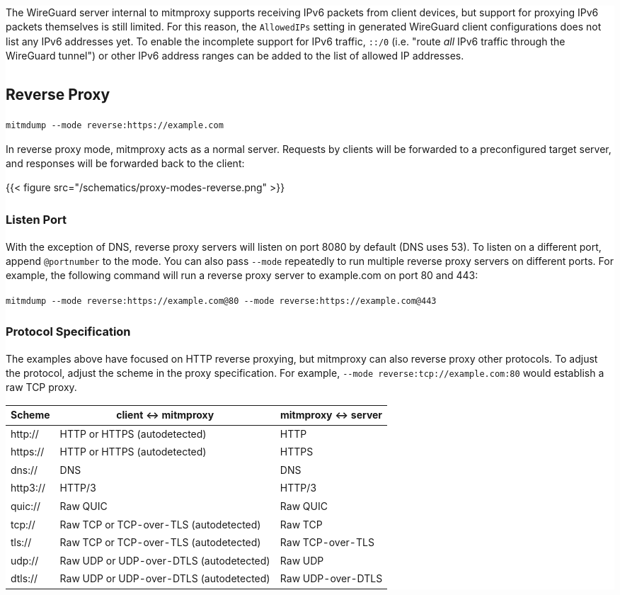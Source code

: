 The WireGuard server internal to mitmproxy supports receiving IPv6 packets from
client devices, but support for proxying IPv6 packets themselves is still
limited. For this reason, the `AllowedIPs` setting in generated WireGuard client
configurations does not list any IPv6 addresses yet. To enable the incomplete
support for IPv6 traffic, `::/0` (i.e. "route *all* IPv6 traffic through the
WireGuard tunnel") or other IPv6 address ranges can be added to the list of
allowed IP addresses.


## Reverse Proxy

```shell
mitmdump --mode reverse:https://example.com
```

In reverse proxy mode, mitmproxy acts as a normal server.
Requests by clients will be forwarded to a preconfigured target server,
and responses will be forwarded back to the client:

{{< figure src="/schematics/proxy-modes-reverse.png" >}}

### Listen Port

With the exception of DNS, reverse proxy servers will listen on port 8080 by default (DNS uses 53).
To listen on a different port, append `@portnumber` to the mode. You can
also pass `--mode` repeatedly to run multiple reverse proxy servers on different ports. For example,
the following command will run a reverse proxy server to example.com on port 80 and 443:

```text
mitmdump --mode reverse:https://example.com@80 --mode reverse:https://example.com@443
```

### Protocol Specification

The examples above have focused on HTTP reverse proxying, but mitmproxy can also reverse proxy other protocols.
To adjust the protocol, adjust the scheme in the proxy specification. For example, `--mode reverse:tcp://example.com:80`
would establish a raw TCP proxy.

| Scheme   | client ↔ mitmproxy                      | mitmproxy ↔ server |
|----------|-----------------------------------------|--------------------|
| http://  | HTTP or HTTPS (autodetected)            | HTTP               |
| https:// | HTTP or HTTPS (autodetected)            | HTTPS              |
| dns://   | DNS                                     | DNS                |
| http3:// | HTTP/3                                  | HTTP/3             |
| quic://  | Raw QUIC                                | Raw QUIC           |
| tcp://   | Raw TCP or TCP-over-TLS (autodetected)  | Raw TCP            |
| tls://   | Raw TCP or TCP-over-TLS (autodetected)  | Raw TCP-over-TLS   |
| udp://   | Raw UDP or UDP-over-DTLS (autodetected) | Raw UDP            |
| dtls://  | Raw UDP or UDP-over-DTLS (autodetected) | Raw UDP-over-DTLS  |
